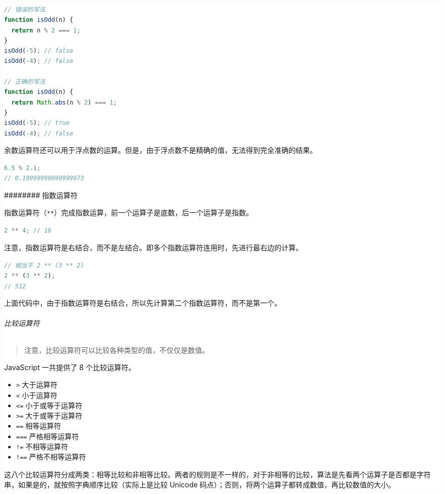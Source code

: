 ```javascript
// 错误的写法
function isOdd(n) {
  return n % 2 === 1;
}
isOdd(-5); // false
isOdd(-4); // false

// 正确的写法
function isOdd(n) {
  return Math.abs(n % 2) === 1;
}
isOdd(-5); // true
isOdd(-4); // false
```

余数运算符还可以用于浮点数的运算。但是，由于浮点数不是精确的值，无法得到完全准确的结果。

```javascript
6.5 % 2.1;
// 0.19999999999999973
```

######## 指数运算符

指数运算符（`**`）完成指数运算，前一个运算子是底数，后一个运算子是指数。

```javascript
2 ** 4; // 16
```

注意，指数运算符是右结合，而不是左结合。即多个指数运算符连用时，先进行最右边的计算。

```javascript
// 相当于 2 ** (3 ** 2)
2 ** (3 ** 2);
// 512
```

上面代码中，由于指数运算符是右结合，所以先计算第二个指数运算符，而不是第一个。

###### 比较运算符

> 注意，比较运算符可以比较各种类型的值，不仅仅是数值。

JavaScript 一共提供了 8 个比较运算符。

- `>` 大于运算符
- `<` 小于运算符
- `<=` 小于或等于运算符
- `>=` 大于或等于运算符
- `==` 相等运算符
- `===` 严格相等运算符
- `!=` 不相等运算符
- `!==` 严格不相等运算符

这八个比较运算符分成两类：相等比较和非相等比较。两者的规则是不一样的，对于非相等的比较，算法是先看两个运算子是否都是字符串，如果是的，就按照字典顺序比较（实际上是比较 Unicode 码点）；否则，将两个运算子都转成数值，再比较数值的大小。
